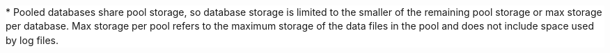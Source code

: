 \* Pooled databases share pool storage, so database storage is limited to the smaller of the remaining pool storage or max storage per database. Max storage per pool refers to the maximum storage of the data files in the pool and does not include space used by log files.

